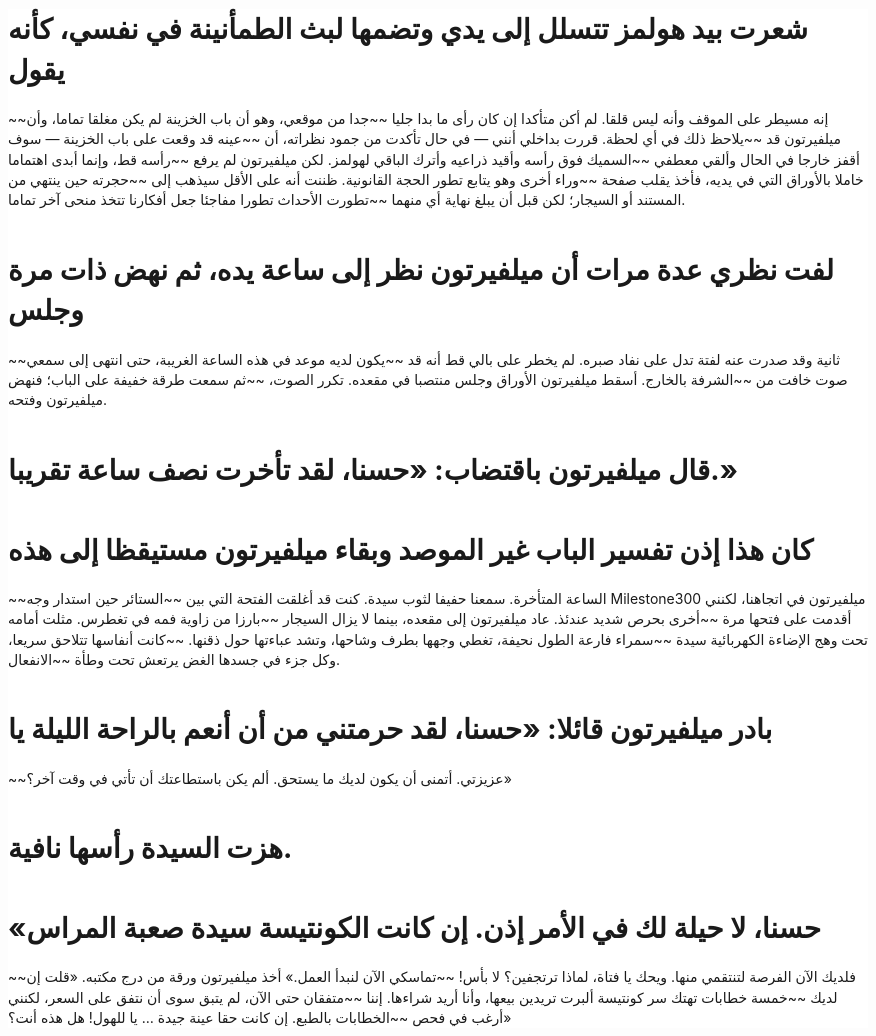 # شعرت بيد هولمز تتسلل إلى يدي وتضمها لبث الطمأنينة في نفسي، كأنه يقول
~~إنه مسيطر على الموقف وأنه ليس قلقا. لم أكن متأكدا إن كان رأى ما بدا جليا
~~جدا من موقعي، وهو أن باب الخزينة لم يكن مغلقا تماما، وأن ميلفيرتون قد
~~يلاحظ ذلك في أي لحظة. قررت بداخلي أنني — في حال تأكدت من جمود نظراته، أن
~~عينه قد وقعت على باب الخزينة — سوف أقفز خارجا في الحال وألقي معطفي
~~السميك فوق رأسه وأقيد ذراعيه وأترك الباقي لهولمز. لكن ميلفيرتون لم يرفع
~~رأسه قط، وإنما أبدى اهتماما خاملا بالأوراق التي في يديه، فأخذ يقلب صفحة
~~وراء أخرى وهو يتابع تطور الحجة القانونية. ظننت أنه على الأقل سيذهب إلى
~~حجرته حين ينتهي من المستند أو السيجار؛ لكن قبل أن يبلغ نهاية أي منهما
~~تطورت الأحداث تطورا مفاجئا جعل أفكارنا تتخذ منحى آخر تماما.

# لفت نظري عدة مرات أن ميلفيرتون نظر إلى ساعة يده، ثم نهض ذات مرة وجلس
~~ثانية وقد صدرت عنه لفتة تدل على نفاد صبره. لم يخطر على بالي قط أنه قد
~~يكون لديه موعد في هذه الساعة الغريبة، حتى انتهى إلى سمعي صوت خافت من
~~الشرفة بالخارج. أسقط ميلفيرتون الأوراق وجلس منتصبا في مقعده. تكرر الصوت،
~~ثم سمعت طرقة خفيفة على الباب؛ فنهض ميلفيرتون وفتحه.

# قال ميلفيرتون باقتضاب: «حسنا، لقد تأخرت نصف ساعة تقريبا.»

# كان هذا إذن تفسير الباب غير الموصد وبقاء ميلفيرتون مستيقظا إلى هذه
~~الساعة المتأخرة. سمعنا حفيفا لثوب سيدة. كنت قد أغلقت الفتحة التي بين
~~الستائر حين استدار وجه  Milestone300  ميلفيرتون في اتجاهنا، لكنني أقدمت على فتحها مرة
~~أخرى بحرص شديد عندئذ. عاد ميلفيرتون إلى مقعده، بينما لا يزال السيجار
~~بارزا من زاوية فمه في تغطرس. مثلت أمامه تحت وهج الإضاءة الكهربائية سيدة
~~سمراء فارعة الطول نحيفة، تغطي وجهها بطرف وشاحها، وتشد عباءتها حول ذقنها.
~~كانت أنفاسها تتلاحق سريعا، وكل جزء في جسدها الغض يرتعش تحت وطأة
~~الانفعال.

# بادر ميلفيرتون قائلا: «حسنا، لقد حرمتني من أن أنعم بالراحة الليلة يا
~~عزيزتي. أتمنى أن يكون لديك ما يستحق. ألم يكن باستطاعتك أن تأتي في وقت آخر؟»

# هزت السيدة رأسها نافية.

# «حسنا، لا حيلة لك في الأمر إذن. إن كانت الكونتيسة سيدة صعبة المراس
~~فلديك الآن الفرصة لتنتقمي منها. ويحك يا فتاة، لماذا ترتجفين؟ لا بأس!
~~تماسكي الآن لنبدأ العمل.» أخذ ميلفيرتون ورقة من درج مكتبه. «قلت إن لديك
~~خمسة خطابات تهتك سر كونتيسة ألبرت تريدين بيعها، وأنا أريد شراءها. إننا
~~متفقان حتى الآن، لم يتبق سوى أن نتفق على السعر، لكنني أرغب في فحص
~~الخطابات بالطبع. إن كانت حقا عينة جيدة … يا للهول! هل هذه أنت؟»
